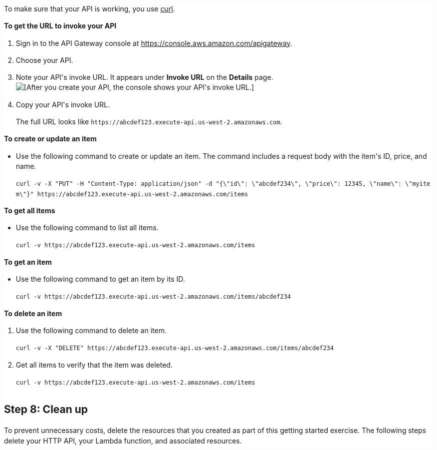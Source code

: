To make sure that your API is working, you use [curl](https://curl.se)\.

**To get the URL to invoke your API**

1. Sign in to the API Gateway console at [https://console\.aws\.amazon\.com/apigateway](https://console.aws.amazon.com/apigateway)\.

1. Choose your API\.

1. Note your API's invoke URL\. It appears under **Invoke URL** on the **Details** page\.  
![\[After you create your API, the console shows your API's invoke URL.\]](http://docs.aws.amazon.com/apigateway/latest/developerguide/images/ddb-invoke-url.png)

1. Copy your API's invoke URL\. 

   The full URL looks like `https://abcdef123.execute-api.us-west-2.amazonaws.com`\. 

**To create or update an item**
+ Use the following command to create or update an item\. The command includes a request body with the item's ID, price, and name\.

  ```
  curl -v -X "PUT" -H "Content-Type: application/json" -d "{\"id\": \"abcdef234\", \"price\": 12345, \"name\": \"myitem\"}" https://abcdef123.execute-api.us-west-2.amazonaws.com/items
  ```

**To get all items**
+ Use the following command to list all items\.

  ```
  curl -v https://abcdef123.execute-api.us-west-2.amazonaws.com/items
  ```

**To get an item**
+ Use the following command to get an item by its ID\.

  ```
  curl -v https://abcdef123.execute-api.us-west-2.amazonaws.com/items/abcdef234
  ```

**To delete an item**

1. Use the following command to delete an item\.

   ```
   curl -v -X "DELETE" https://abcdef123.execute-api.us-west-2.amazonaws.com/items/abcdef234
   ```

1. Get all items to verify that the item was deleted\.

   ```
   curl -v https://abcdef123.execute-api.us-west-2.amazonaws.com/items
   ```

## Step 8: Clean up<a name="http-api-dynamo-db-cleanup"></a>

To prevent unnecessary costs, delete the resources that you created as part of this getting started exercise\. The following steps delete your HTTP API, your Lambda function, and associated resources\.
